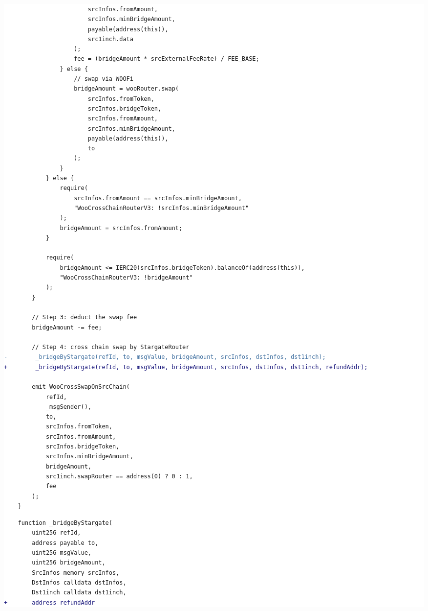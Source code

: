 ```diff
                        srcInfos.fromAmount,
                        srcInfos.minBridgeAmount,
                        payable(address(this)),
                        src1inch.data
                    );
                    fee = (bridgeAmount * srcExternalFeeRate) / FEE_BASE;
                } else {
                    // swap via WOOFi
                    bridgeAmount = wooRouter.swap(
                        srcInfos.fromToken,
                        srcInfos.bridgeToken,
                        srcInfos.fromAmount,
                        srcInfos.minBridgeAmount,
                        payable(address(this)),
                        to
                    );
                }
            } else {
                require(
                    srcInfos.fromAmount == srcInfos.minBridgeAmount,
                    "WooCrossChainRouterV3: !srcInfos.minBridgeAmount"
                );
                bridgeAmount = srcInfos.fromAmount;
            }

            require(
                bridgeAmount <= IERC20(srcInfos.bridgeToken).balanceOf(address(this)),
                "WooCrossChainRouterV3: !bridgeAmount"
            );
        }

        // Step 3: deduct the swap fee
        bridgeAmount -= fee;

        // Step 4: cross chain swap by StargateRouter
-        _bridgeByStargate(refId, to, msgValue, bridgeAmount, srcInfos, dstInfos, dst1inch);
+        _bridgeByStargate(refId, to, msgValue, bridgeAmount, srcInfos, dstInfos, dst1inch, refundAddr);

        emit WooCrossSwapOnSrcChain(
            refId,
            _msgSender(),
            to,
            srcInfos.fromToken,
            srcInfos.fromAmount,
            srcInfos.bridgeToken,
            srcInfos.minBridgeAmount,
            bridgeAmount,
            src1inch.swapRouter == address(0) ? 0 : 1,
            fee
        );
    }
```
```diff
    function _bridgeByStargate(
        uint256 refId,
        address payable to,
        uint256 msgValue,
        uint256 bridgeAmount,
        SrcInfos memory srcInfos,
        DstInfos calldata dstInfos,
        Dst1inch calldata dst1inch,
+       address refundAddr
```